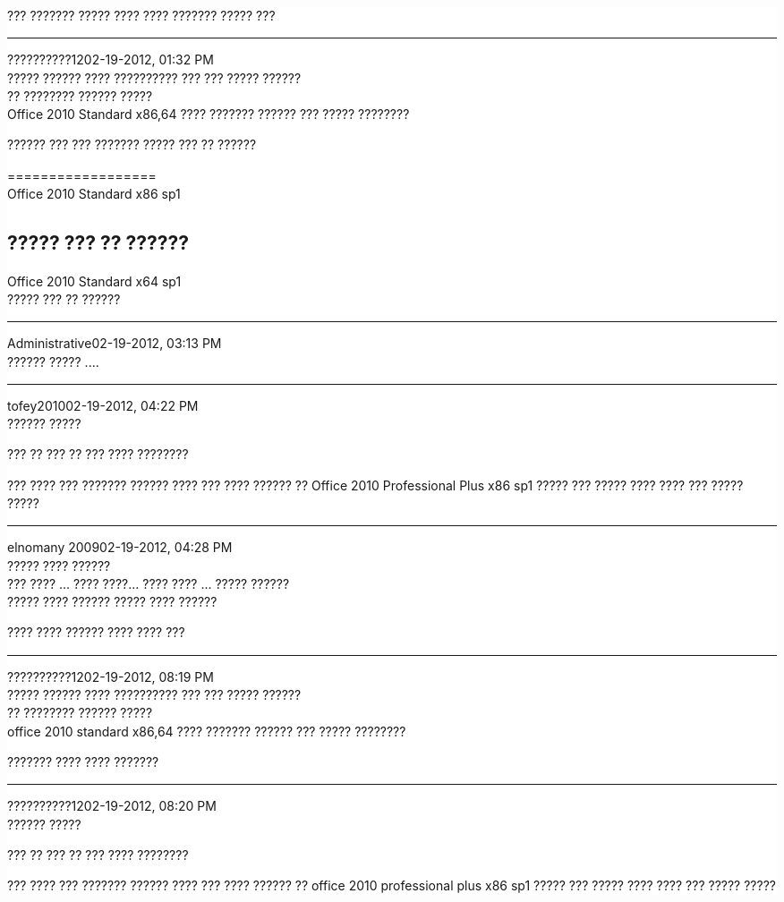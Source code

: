 ??? ??????? ????? ???? ???? ??????? ????? ???

* * *

??????????1202-19-2012, 01:32 PM  
????? ?????? ???? ?????????? ??? ??? ????? ??????  
?? ???????? ?????? ?????  
Office 2010 Standard x86,64 ???? ??????? ?????? ??? ????? ????????

?????? ??? ??? ??????? ????? ??? ?? ??????

\==================  
Office 2010 Standard x86 sp1

## ????? ??? ?? ??????

Office 2010 Standard x64 sp1  
????? ??? ?? ??????

* * *

Administrative02-19-2012, 03:13 PM  
?????? ????? ....

* * *

tofey201002-19-2012, 04:22 PM  
?????? ?????

??? ?? ??? ?? ??? ???? ????????

??? ???? ??? ??????? ?????? ???? ??? ???? ?????? ?? Office 2010 Professional Plus x86 sp1 ????? ??? ????? ???? ???? ??? ????? ?????

* * *

elnomany 200902-19-2012, 04:28 PM  
????? ???? ??????  
??? ???? ... ???? ????... ???? ???? ... ????? ??????  
????? ???? ?????? ????? ???? ??????

???? ???? ?????? ???? ???? ???

* * *

??????????1202-19-2012, 08:19 PM  
????? ?????? ???? ?????????? ??? ??? ????? ??????  
?? ???????? ?????? ?????  
office 2010 standard x86,64 ???? ??????? ?????? ??? ????? ????????

??????? ???? ???? ???????

* * *

??????????1202-19-2012, 08:20 PM  
?????? ?????

??? ?? ??? ?? ??? ???? ????????

??? ???? ??? ??????? ?????? ???? ??? ???? ?????? ?? office 2010 professional plus x86 sp1 ????? ??? ????? ???? ???? ??? ????? ?????

